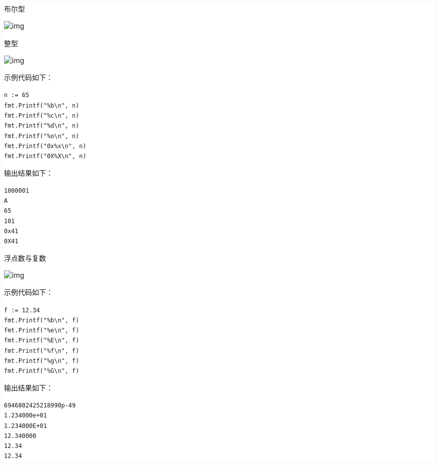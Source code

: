 布尔型

![img](https://i0.hdslb.com/bfs/article/ce6b37d4840725de8a327623057815c34a961200.png@353w_165h_progressive.png)

整型

![img](https://i0.hdslb.com/bfs/article/ec7492704ca5dbf0e3157c2b31a541f963b67356.png@942w_503h_progressive.png)


示例代码如下：
```
n := 65
fmt.Printf("%b\n", n)
fmt.Printf("%c\n", n)
fmt.Printf("%d\n", n)
fmt.Printf("%o\n", n)
fmt.Printf("0x%x\n", n)
fmt.Printf("0X%X\n", n)
```
输出结果如下：
```
1000001
A
65
101
0x41
0X41
```





浮点数与复数

![img](https://i0.hdslb.com/bfs/article/facc3482e2f18986412014932b3df3f3f840095f.png@942w_519h_progressive.png)


示例代码如下：
```
f := 12.34
fmt.Printf("%b\n", f)
fmt.Printf("%e\n", f)
fmt.Printf("%E\n", f)
fmt.Printf("%f\n", f)
fmt.Printf("%g\n", f)
fmt.Printf("%G\n", f)
```
输出结果如下：
```
6946802425218990p-49
1.234000e+01
1.234000E+01
12.340000
12.34
12.34
```
